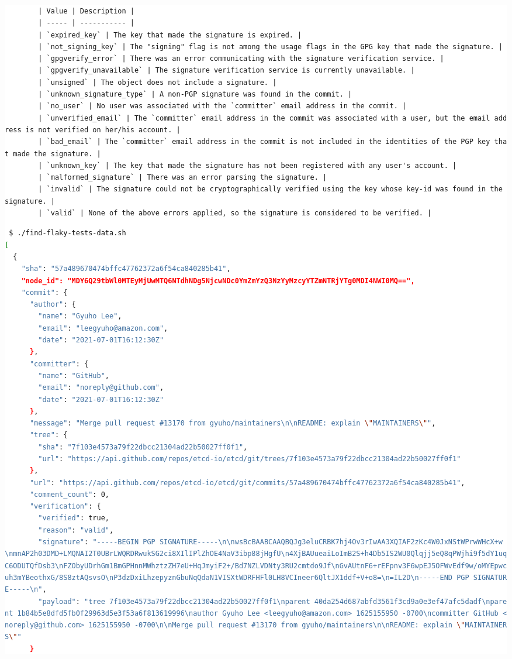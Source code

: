 ```
        | Value | Description |
        | ----- | ----------- |
        | `expired_key` | The key that made the signature is expired. |
        | `not_signing_key` | The "signing" flag is not among the usage flags in the GPG key that made the signature. |
        | `gpgverify_error` | There was an error communicating with the signature verification service. |
        | `gpgverify_unavailable` | The signature verification service is currently unavailable. |
        | `unsigned` | The object does not include a signature. |
        | `unknown_signature_type` | A non-PGP signature was found in the commit. |
        | `no_user` | No user was associated with the `committer` email address in the commit. |
        | `unverified_email` | The `committer` email address in the commit was associated with a user, but the email address is not verified on her/his account. |
        | `bad_email` | The `committer` email address in the commit is not included in the identities of the PGP key that made the signature. |
        | `unknown_key` | The key that made the signature has not been registered with any user's account. |
        | `malformed_signature` | There was an error parsing the signature. |
        | `invalid` | The signature could not be cryptographically verified using the key whose key-id was found in the signature. |
        | `valid` | None of the above errors applied, so the signature is considered to be verified. |
```

```bash
 $ ./find-flaky-tests-data.sh 
[
  {
    "sha": "57a489670474bffc47762372a6f54ca840285b41",
    "node_id": "MDY6Q29tbWl0MTEyMjUwMTQ6NTdhNDg5NjcwNDc0YmZmYzQ3NzYyMzcyYTZmNTRjYTg0MDI4NWI0MQ==",
    "commit": {
      "author": {
        "name": "Gyuho Lee",
        "email": "leegyuho@amazon.com",
        "date": "2021-07-01T16:12:30Z"
      },
      "committer": {
        "name": "GitHub",
        "email": "noreply@github.com",
        "date": "2021-07-01T16:12:30Z"
      },
      "message": "Merge pull request #13170 from gyuho/maintainers\n\nREADME: explain \"MAINTAINERS\"",
      "tree": {
        "sha": "7f103e4573a79f22dbcc21304ad22b50027ff0f1",
        "url": "https://api.github.com/repos/etcd-io/etcd/git/trees/7f103e4573a79f22dbcc21304ad22b50027ff0f1"
      },
      "url": "https://api.github.com/repos/etcd-io/etcd/git/commits/57a489670474bffc47762372a6f54ca840285b41",
      "comment_count": 0,
      "verification": {
        "verified": true,
        "reason": "valid",
        "signature": "-----BEGIN PGP SIGNATURE-----\n\nwsBcBAABCAAQBQJg3eluCRBK7hj4Ov3rIwAA3XQIAF2zKc4W0JxNStWPrwWHcX+w\nmnAP2h03DMD+LMQNAI2T0UBrLWQRDRwukSG2ci8XIlIPlZhOE4NaV3ibp88jHgfU\n4XjBAUueaiLoImB2S+h4Db5IS2WU0Qlqjj5eQ8qPWjhi9f5dY1uqC6ODUTQfDsb3\nFZObyUDrhGm1BmGPHnnMWhztzZH7eU+HqJmyiF2+/Bd7NZLVDNty3RU2cmtdo9Jf\nGvAUtnF6+rEFpnv3F6wpEJ5OFWvEdf9w/oMYEpwcuh3mYBeothxG/8S8ztAQsvsO\nP3dzDxiLhzepyznGbuNqQdaN1VISXtWDRFHFl0LH8VCIneer6QltJX1ddf+V+o8=\n=IL2D\n-----END PGP SIGNATURE-----\n",
        "payload": "tree 7f103e4573a79f22dbcc21304ad22b50027ff0f1\nparent 40da254d687abfd3561f3cd9a0e3ef47afc5dadf\nparent 1b84b5e8dfd5fb0f29963d5e3f53a6f813619996\nauthor Gyuho Lee <leegyuho@amazon.com> 1625155950 -0700\ncommitter GitHub <noreply@github.com> 1625155950 -0700\n\nMerge pull request #13170 from gyuho/maintainers\n\nREADME: explain \"MAINTAINERS\""
      }
```